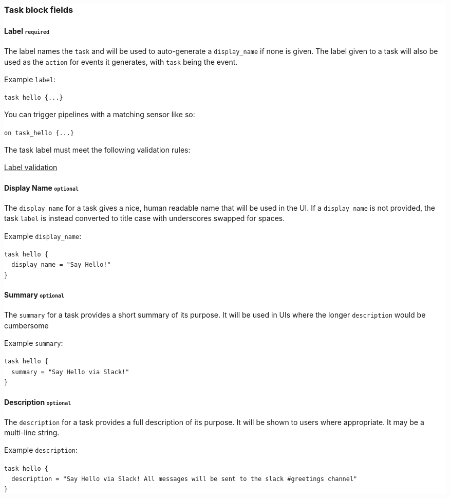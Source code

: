 
### Task block fields

#### Label <small>`required`</small>

The label names the `task` and will be used to auto-generate a `display_name` if none is given.
The label given to a task will also be used as the `action` for events it generates, with `task` being the event.

Example `label`:

```hcl
task hello {...}
```

You can trigger pipelines with a matching sensor like so:

```hcl
on task_hello {...}
```

The task label must meet the following validation rules:

[Label validation](../_snippets/valid_label.md ':include')

#### Display Name <small>`optional`</small>

The `display_name` for a task gives a nice, human readable name that will be used in the UI.
If a `display_name` is not provided, the task `label` is instead converted to title case with underscores swapped for spaces.

Example `display_name`:

```hcl
task hello {
  display_name = "Say Hello!"
}
```

#### Summary <small>`optional`</small>

The `summary` for a task provides a short summary of its purpose. It will be used in UIs where the longer `description` would be cumbersome

Example `summary`:

```hcl
task hello {
  summary = "Say Hello via Slack!"
}
```

#### Description <small>`optional`</small>

The `description` for a task provides a full description of its purpose. It will be shown to users where appropriate. It may be a multi-line string.

Example `description`:

```hcl
task hello {
  description = "Say Hello via Slack! All messages will be sent to the slack #greetings channel"
}
```
